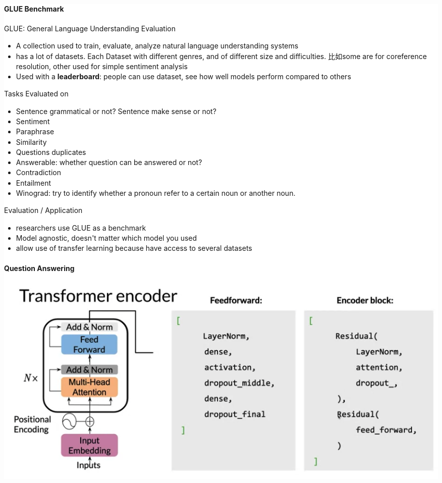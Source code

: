 
#### GLUE Benchmark

GLUE: General Language Understanding Evaluation

- A collection used to train, evaluate, analyze natural language understanding systems
- has a lot of datasets. Each Dataset with different genres, and of different size and difficulties. 比如some are for coreference resolution, other used for simple sentiment analysis
- Used with a **leaderboard**: people can use dataset, see how well models perform compared to others


Tasks Evaluated on

- Sentence grammatical or not? Sentence make sense or not?
- Sentiment
- Paraphrase
- Similarity
- Questions duplicates
- Answerable: whether question can be answered or not?
- Contradiction
- Entailment
- Winograd: try to identify whether a pronoun refer to a certain noun or another noun. 

Evaluation / Application

- researchers use GLUE as a benchmark
- Model agnostic, doesn't matter which model you used 
- allow use of transfer learning because have access to several datasets

#### Question Answering 

![](/img/post/Natural-Language-Processing/course4/week3pic21.png)



